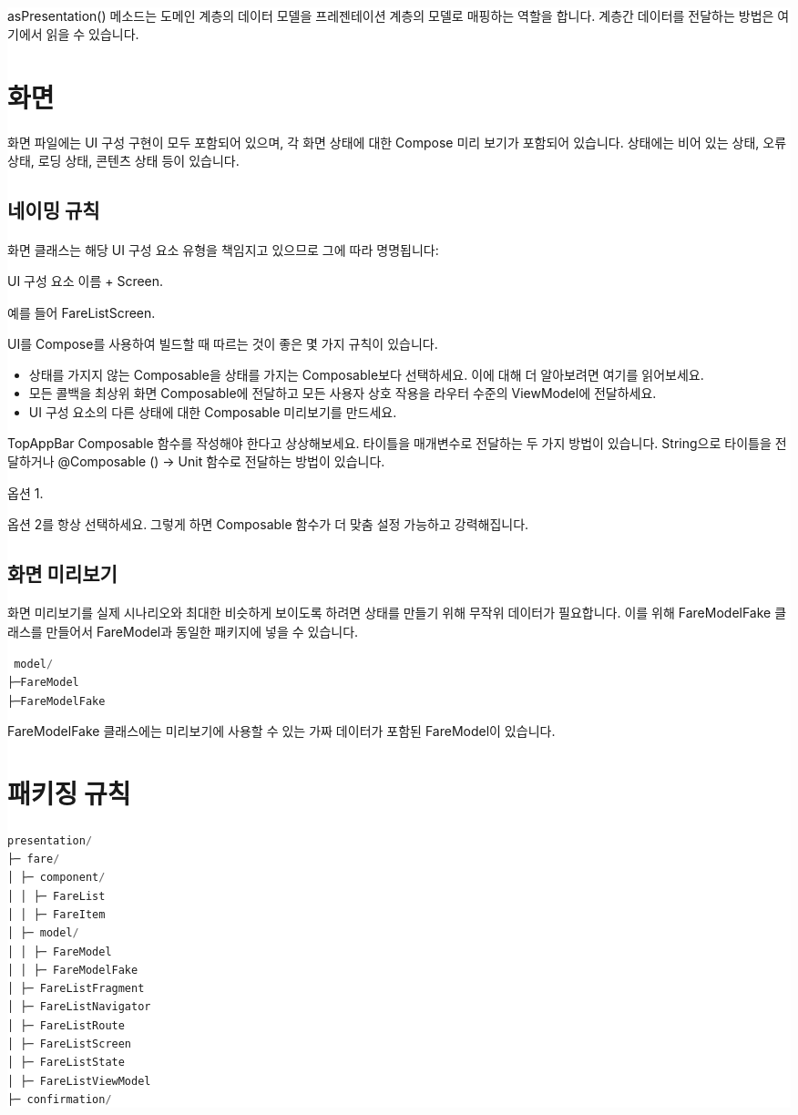 asPresentation() 메소드는 도메인 계층의 데이터 모델을 프레젠테이션 계층의 모델로 매핑하는 역할을 합니다. 계층간 데이터를 전달하는 방법은 여기에서 읽을 수 있습니다.

# 화면

화면 파일에는 UI 구성 구현이 모두 포함되어 있으며, 각 화면 상태에 대한 Compose 미리 보기가 포함되어 있습니다. 상태에는 비어 있는 상태, 오류 상태, 로딩 상태, 콘텐츠 상태 등이 있습니다.

<div class="content-ad"></div>

## 네이밍 규칙

화면 클래스는 해당 UI 구성 요소 유형을 책임지고 있으므로 그에 따라 명명됩니다:

UI 구성 요소 이름 + Screen.

예를 들어 FareListScreen.

<div class="content-ad"></div>

UI를 Compose를 사용하여 빌드할 때 따르는 것이 좋은 몇 가지 규칙이 있습니다.

- 상태를 가지지 않는 Composable을 상태를 가지는 Composable보다 선택하세요. 이에 대해 더 알아보려면 여기를 읽어보세요.
- 모든 콜백을 최상위 화면 Composable에 전달하고 모든 사용자 상호 작용을 라우터 수준의 ViewModel에 전달하세요.
- UI 구성 요소의 다른 상태에 대한 Composable 미리보기를 만드세요.

TopAppBar Composable 함수를 작성해야 한다고 상상해보세요. 타이틀을 매개변수로 전달하는 두 가지 방법이 있습니다. String으로 타이틀을 전달하거나 @Composable () -> Unit 함수로 전달하는 방법이 있습니다.

옵션 1.

<div class="content-ad"></div>

옵션 2를 항상 선택하세요. 그렇게 하면 Composable 함수가 더 맞춤 설정 가능하고 강력해집니다.

## 화면 미리보기

화면 미리보기를 실제 시나리오와 최대한 비슷하게 보이도록 하려면 상태를 만들기 위해 무작위 데이터가 필요합니다. 이를 위해 FareModelFake 클래스를 만들어서 FareModel과 동일한 패키지에 넣을 수 있습니다.

<div class="content-ad"></div>

```js
 model/
├─FareModel
├─FareModelFake
```

FareModelFake 클래스에는 미리보기에 사용할 수 있는 가짜 데이터가 포함된 FareModel이 있습니다.

# 패키징 규칙

```js
presentation/
├─ fare/
│ ├─ component/
│ │ ├─ FareList
│ │ ├─ FareItem
│ ├─ model/
│ │ ├─ FareModel
│ │ ├─ FareModelFake
│ ├─ FareListFragment
│ ├─ FareListNavigator
│ ├─ FareListRoute
│ ├─ FareListScreen
│ ├─ FareListState
│ ├─ FareListViewModel
├─ confirmation/
```